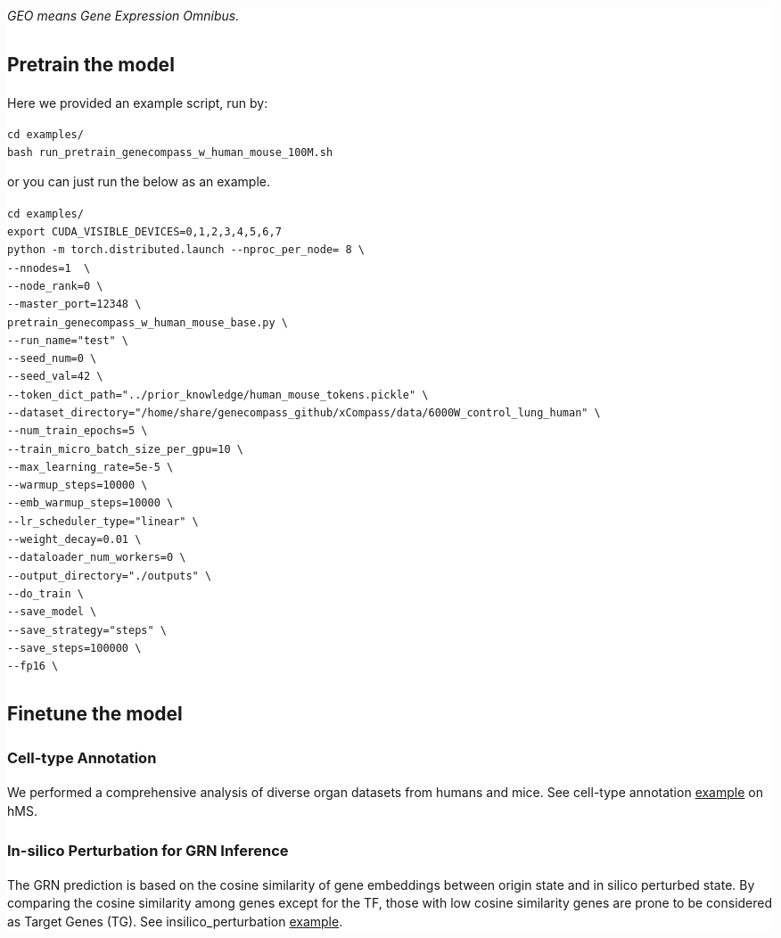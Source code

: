 *GEO means Gene Expression Omnibus.*


## Pretrain the model
Here we provided an example script, run by:
```
cd examples/
bash run_pretrain_genecompass_w_human_mouse_100M.sh
```

or you can just run the below as an example.
```
cd examples/
export CUDA_VISIBLE_DEVICES=0,1,2,3,4,5,6,7
python -m torch.distributed.launch --nproc_per_node= 8 \
--nnodes=1  \
--node_rank=0 \
--master_port=12348 \
pretrain_genecompass_w_human_mouse_base.py \
--run_name="test" \
--seed_num=0 \
--seed_val=42 \
--token_dict_path="../prior_knowledge/human_mouse_tokens.pickle" \
--dataset_directory="/home/share/genecompass_github/xCompass/data/6000W_control_lung_human" \
--num_train_epochs=5 \
--train_micro_batch_size_per_gpu=10 \
--max_learning_rate=5e-5 \
--warmup_steps=10000 \
--emb_warmup_steps=10000 \
--lr_scheduler_type="linear" \
--weight_decay=0.01 \
--dataloader_num_workers=0 \
--output_directory="./outputs" \
--do_train \
--save_model \
--save_strategy="steps" \
--save_steps=100000 \
--fp16 \
```

## Finetune the model
### Cell-type Annotation
We performed a comprehensive analysis of diverse organ datasets from humans and mice. See cell-type annotation [example](downstream_tasks/examples/celltype_annotation.ipynb)  on hMS.

### In-silico Perturbation for GRN Inference
The GRN prediction is based on the cosine similarity of gene embeddings between origin state and in silico perturbed state. By comparing the cosine similarity among genes except for the TF, those with low cosine similarity genes are prone to be considered as Target Genes (TG). See insilico_perturbation [example](downstream_tasks/examples/insilico_perturbation.ipynb).
